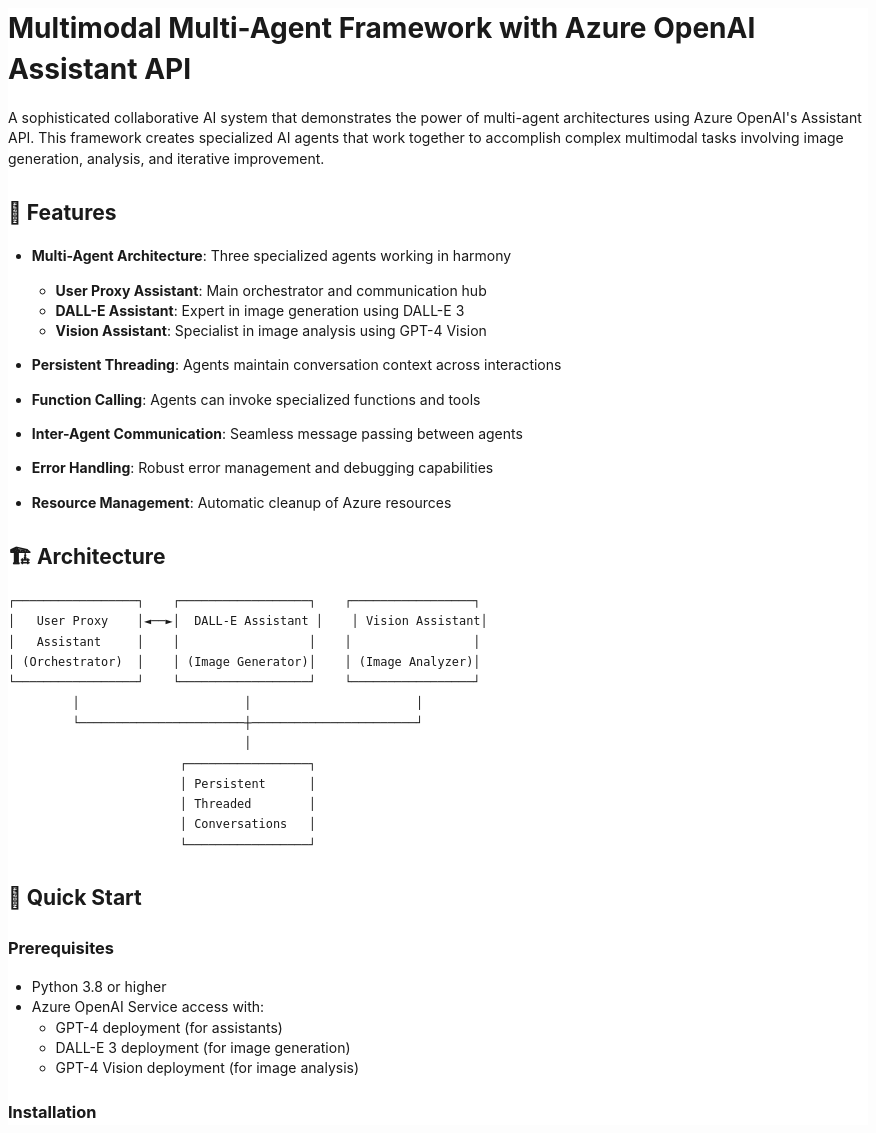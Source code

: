 # Multimodal Multi-Agent Framework with Azure OpenAI Assistant API

A sophisticated collaborative AI system that demonstrates the power of multi-agent architectures using Azure OpenAI's Assistant API. This framework creates specialized AI agents that work together to accomplish complex multimodal tasks involving image generation, analysis, and iterative improvement.

## 🌟 Features

- **Multi-Agent Architecture**: Three specialized agents working in harmony
  - **User Proxy Assistant**: Main orchestrator and communication hub
  - **DALL-E Assistant**: Expert in image generation using DALL-E 3
  - **Vision Assistant**: Specialist in image analysis using GPT-4 Vision

- **Persistent Threading**: Agents maintain conversation context across interactions
- **Function Calling**: Agents can invoke specialized functions and tools
- **Inter-Agent Communication**: Seamless message passing between agents
- **Error Handling**: Robust error management and debugging capabilities
- **Resource Management**: Automatic cleanup of Azure resources

## 🏗️ Architecture

```
┌─────────────────┐    ┌──────────────────┐    ┌─────────────────┐
│   User Proxy    │◄──►│  DALL-E Assistant │    │ Vision Assistant│
│   Assistant     │    │                  │    │                 │
│ (Orchestrator)  │    │ (Image Generator)│    │ (Image Analyzer)│
└─────────────────┘    └──────────────────┘    └─────────────────┘
         │                       │                       │
         └───────────────────────┼───────────────────────┘
                                 │
                        ┌─────────────────┐
                        │ Persistent      │
                        │ Threaded        │
                        │ Conversations   │
                        └─────────────────┘
```

## 🚀 Quick Start

### Prerequisites

- Python 3.8 or higher
- Azure OpenAI Service access with:
  - GPT-4 deployment (for assistants)
  - DALL-E 3 deployment (for image generation)
  - GPT-4 Vision deployment (for image analysis)

### Installation
